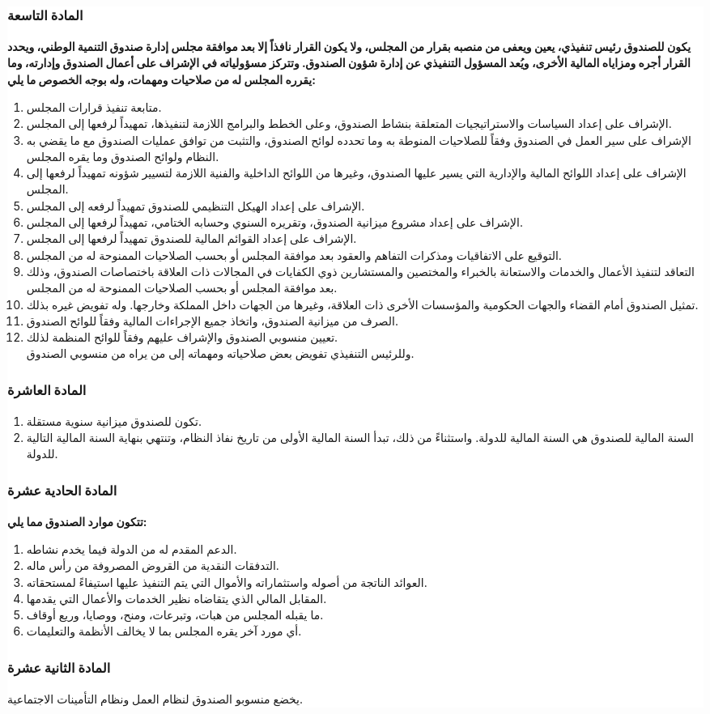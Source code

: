 

### المادة التاسعة

**يكون للصندوق رئيس تنفيذي، يعين ويعفى من منصبه بقرار من المجلس، ولا يكون القرار نافذاً إلا بعد موافقة مجلس إدارة صندوق التنمية الوطني، ويحدد القرار أجره ومزاياه المالية الأخرى، ويُعد المسؤول التنفيذي عن إدارة شؤون الصندوق. وتتركز مسؤولياته في الإشراف على أعمال الصندوق وإدارته، وما يقرره المجلس له من صلاحيات ومهمات، وله بوجه الخصوص ما يلي:**

  1. متابعة تنفيذ قرارات المجلس.
  2. الإشراف على إعداد السياسات والاستراتيجيات المتعلقة بنشاط الصندوق، وعلى الخطط والبرامج اللازمة لتنفيذها، تمهيداً لرفعها إلى المجلس.
  3. الإشراف على سير العمل في الصندوق وفقاً للصلاحيات المنوطة به وما تحدده لوائح الصندوق، والتثبت من توافق عمليات الصندوق مع ما يقضي به النظام ولوائح الصندوق وما يقره المجلس.
  4. الإشراف على إعداد اللوائح المالية والإدارية التي يسير عليها الصندوق، وغيرها من اللوائح الداخلية والفنية اللازمة لتسيير شؤونه تمهيداً لرفعها إلى المجلس.
  5. الإشراف على إعداد الهيكل التنظيمي للصندوق تمهيداً لرفعه إلى المجلس.
  6. الإشراف على إعداد مشروع ميزانية الصندوق، وتقريره السنوي وحسابه الختامي، تمهيداً لرفعها إلى المجلس.
  7. الإشراف على إعداد القوائم المالية للصندوق تمهيداً لرفعها إلى المجلس.
  8. التوقيع على الاتفاقيات ومذكرات التفاهم والعقود بعد موافقة المجلس أو بحسب الصلاحيات الممنوحة له من المجلس.
  9. التعاقد لتنفيذ الأعمال والخدمات والاستعانة بالخبراء والمختصين والمستشارين ذوي الكفايات في المجالات ذات العلاقة باختصاصات الصندوق، وذلك بعد موافقة المجلس أو بحسب الصلاحيات الممنوحة له من المجلس.
  10. تمثيل الصندوق أمام القضاء والجهات الحكومية والمؤسسات الأخرى ذات العلاقة، وغيرها من الجهات داخل المملكة وخارجها. وله تفويض غيره بذلك.
  11. الصرف من ميزانية الصندوق، واتخاذ جميع الإجراءات المالية وفقاً للوائح الصندوق.
  12. تعيين منسوبي الصندوق والإشراف عليهم وفقاً للوائح المنظمة لذلك.  
وللرئيس التنفيذي تفويض بعض صلاحياته ومهماته إلى من يراه من منسوبي الصندوق.



### المادة العاشرة

  1. تكون للصندوق ميزانية سنوية مستقلة.
  2. السنة المالية للصندوق هي السنة المالية للدولة. واستثناءً من ذلك، تبدأ السنة المالية الأولى من تاريخ نفاذ النظام، وتنتهي بنهاية السنة المالية التالية للدولة.



### المادة الحادية عشرة

**تتكون موارد الصندوق مما يلي:**

  1. الدعم المقدم له من الدولة فيما يخدم نشاطه.
  2. التدفقات النقدية من القروض المصروفة من رأس ماله.
  3. العوائد الناتجة من أصوله واستثماراته والأموال التي يتم التنفيذ عليها استيفاءً لمستحقاته.
  4. المقابل المالي الذي يتقاضاه نظير الخدمات والأعمال التي يقدمها.
  5. ما يقبله المجلس من هبات، وتبرعات، ومنح، ووصايا، وريع أوقاف.
  6. أي مورد آخر يقره المجلس بما لا يخالف الأنظمة والتعليمات.



### المادة الثانية عشرة

يخضع منسوبو الصندوق لنظام العمل ونظام التأمينات الاجتماعية.
